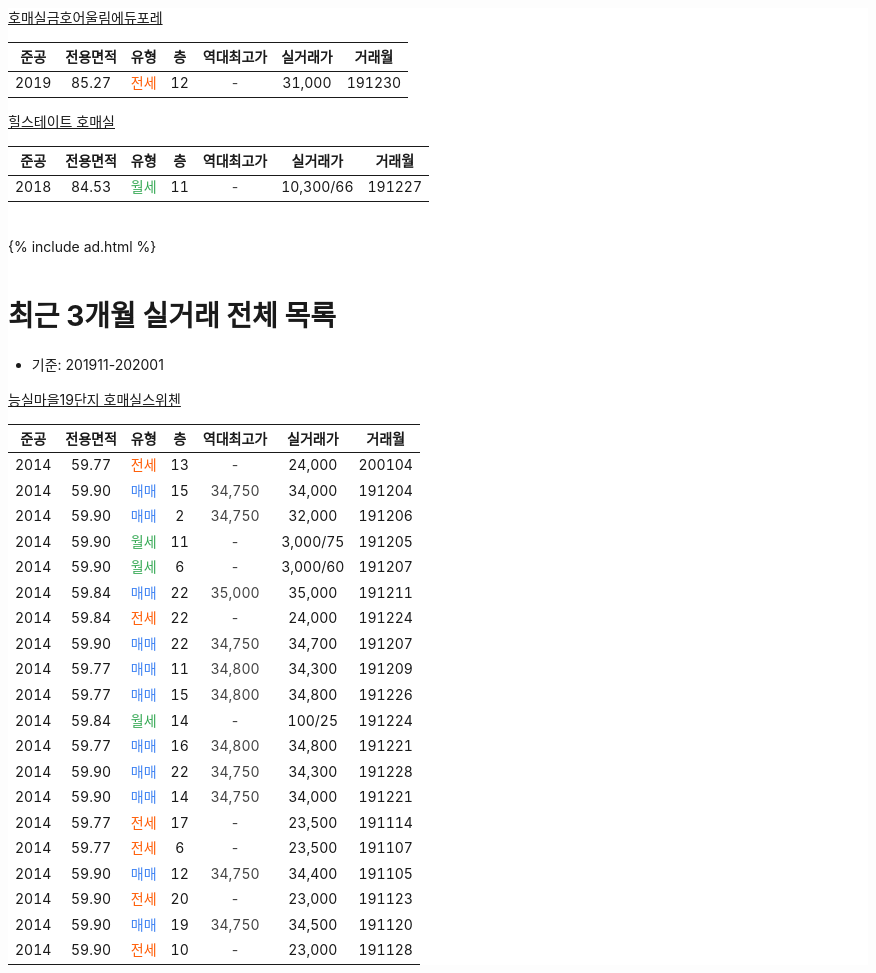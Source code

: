 [호매실금호어울림에듀포레](https://search.naver.com/search.naver?query=%EA%B2%BD%EA%B8%B0%EB%8F%84+%EC%88%98%EC%9B%90%EC%8B%9C+%EA%B6%8C%EC%84%A0%EA%B5%AC+%ED%98%B8%EB%A7%A4%EC%8B%A4%EB%8F%99+%ED%98%B8%EB%A7%A4%EC%8B%A4%EA%B8%88%ED%98%B8%EC%96%B4%EC%9A%B8%EB%A6%BC%EC%97%90%EB%93%80%ED%8F%AC%EB%A0%88)

|준공|전용면적|유형|층|역대최고가|실거래가|거래월|
|:---:|:---:|:---:|:---:|:---:|:---:|:---:|
|2019|85.27|<span style="color:#ff5a00">전세</span>|12|<span style="color:#444444">-</span>|31,000|191230|

[힐스테이트 호매실](https://search.naver.com/search.naver?query=%EA%B2%BD%EA%B8%B0%EB%8F%84+%EC%88%98%EC%9B%90%EC%8B%9C+%EA%B6%8C%EC%84%A0%EA%B5%AC+%ED%98%B8%EB%A7%A4%EC%8B%A4%EB%8F%99+%ED%9E%90%EC%8A%A4%ED%85%8C%EC%9D%B4%ED%8A%B8+%ED%98%B8%EB%A7%A4%EC%8B%A4)

|준공|전용면적|유형|층|역대최고가|실거래가|거래월|
|:---:|:---:|:---:|:---:|:---:|:---:|:---:|
|2018|84.53|<span style="color:#34a853">월세</span>|11|<span style="color:#444444">-</span>|10,300/66|191227|


<br>
{% include ad.html %}
<br>

# 최근 3개월 실거래 전체 목록
* 기준: 201911-202001


[능실마을19단지 호매실스위첸](https://search.naver.com/search.naver?query=%EA%B2%BD%EA%B8%B0%EB%8F%84+%EC%88%98%EC%9B%90%EC%8B%9C+%EA%B6%8C%EC%84%A0%EA%B5%AC+%ED%98%B8%EB%A7%A4%EC%8B%A4%EB%8F%99+%EB%8A%A5%EC%8B%A4%EB%A7%88%EC%9D%8419%EB%8B%A8%EC%A7%80+%ED%98%B8%EB%A7%A4%EC%8B%A4%EC%8A%A4%EC%9C%84%EC%B2%B8)

|준공|전용면적|유형|층|역대최고가|실거래가|거래월|
|:---:|:---:|:---:|:---:|:---:|:---:|:---:|
|2014|59.77|<span style="color:#ff5a00">전세</span>|13|<span style="color:#444444">-</span>|24,000|200104|
|2014|59.90|<span style="color:#4285f3">매매</span>|15|<span style="color:#444444">34,750</span>|34,000|191204|
|2014|59.90|<span style="color:#4285f3">매매</span>|2|<span style="color:#444444">34,750</span>|32,000|191206|
|2014|59.90|<span style="color:#34a853">월세</span>|11|<span style="color:#444444">-</span>|3,000/75|191205|
|2014|59.90|<span style="color:#34a853">월세</span>|6|<span style="color:#444444">-</span>|3,000/60|191207|
|2014|59.84|<span style="color:#4285f3">매매</span>|22|<span style="color:#444444">35,000</span>|35,000|191211|
|2014|59.84|<span style="color:#ff5a00">전세</span>|22|<span style="color:#444444">-</span>|24,000|191224|
|2014|59.90|<span style="color:#4285f3">매매</span>|22|<span style="color:#444444">34,750</span>|34,700|191207|
|2014|59.77|<span style="color:#4285f3">매매</span>|11|<span style="color:#444444">34,800</span>|34,300|191209|
|2014|59.77|<span style="color:#4285f3">매매</span>|15|<span style="color:#444444">34,800</span>|34,800|191226|
|2014|59.84|<span style="color:#34a853">월세</span>|14|<span style="color:#444444">-</span>|100/25|191224|
|2014|59.77|<span style="color:#4285f3">매매</span>|16|<span style="color:#444444">34,800</span>|34,800|191221|
|2014|59.90|<span style="color:#4285f3">매매</span>|22|<span style="color:#444444">34,750</span>|34,300|191228|
|2014|59.90|<span style="color:#4285f3">매매</span>|14|<span style="color:#444444">34,750</span>|34,000|191221|
|2014|59.77|<span style="color:#ff5a00">전세</span>|17|<span style="color:#444444">-</span>|23,500|191114|
|2014|59.77|<span style="color:#ff5a00">전세</span>|6|<span style="color:#444444">-</span>|23,500|191107|
|2014|59.90|<span style="color:#4285f3">매매</span>|12|<span style="color:#444444">34,750</span>|34,400|191105|
|2014|59.90|<span style="color:#ff5a00">전세</span>|20|<span style="color:#444444">-</span>|23,000|191123|
|2014|59.90|<span style="color:#4285f3">매매</span>|19|<span style="color:#444444">34,750</span>|34,500|191120|
|2014|59.90|<span style="color:#ff5a00">전세</span>|10|<span style="color:#444444">-</span>|23,000|191128|